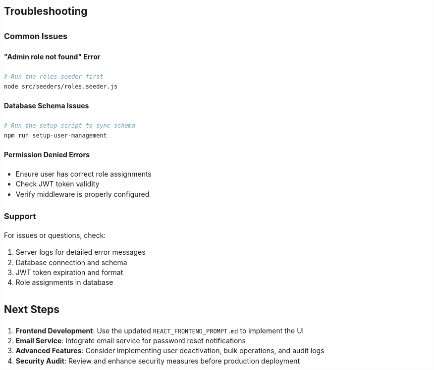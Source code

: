 ## Troubleshooting

### Common Issues

#### "Admin role not found" Error
```bash
# Run the roles seeder first
node src/seeders/roles.seeder.js
```

#### Database Schema Issues
```bash
# Run the setup script to sync schema
npm run setup-user-management
```

#### Permission Denied Errors
- Ensure user has correct role assignments
- Check JWT token validity
- Verify middleware is properly configured

### Support
For issues or questions, check:
1. Server logs for detailed error messages
2. Database connection and schema
3. JWT token expiration and format
4. Role assignments in database

## Next Steps

1. **Frontend Development**: Use the updated `REACT_FRONTEND_PROMPT.md` to implement the UI
2. **Email Service**: Integrate email service for password reset notifications
3. **Advanced Features**: Consider implementing user deactivation, bulk operations, and audit logs
4. **Security Audit**: Review and enhance security measures before production deployment
